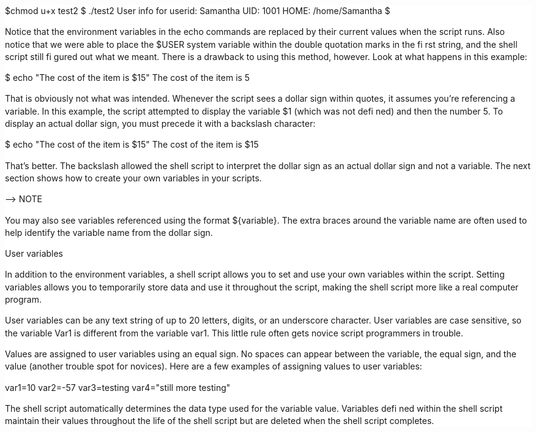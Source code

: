 $chmod u+x test2
$ ./test2
User info for userid: Samantha
UID: 1001
HOME: /home/Samantha
$

Notice that the environment variables in the echo commands are replaced by their current
values when the script runs. Also notice that we were able to place the $USER system variable 
within the double quotation marks in the fi rst string, and the shell script still fi gured
out what we meant. There is a drawback to using this method, however. Look at what happens in this example:

$ echo "The cost of the item is $15"
The cost of the item is 5

That is obviously not what was intended. Whenever the script sees a dollar sign within
quotes, it assumes you’re referencing a variable. In this example, the script attempted to
display the variable $1 (which was not defi ned) and then the number 5. To display an
actual dollar sign, you must precede it with a backslash character:

$ echo "The cost of the item is \$15"
The cost of the item is $15

That’s better. The backslash allowed the shell script to interpret the dollar sign as an actual
dollar sign and not a variable. The next section shows how to create your own variables in
your scripts. 

--> NOTE

You may also see variables referenced using the format ${variable}. The extra braces around the variable name are
often used to help identify the variable name from the dollar sign.

User variables

In addition to the environment variables, a shell script allows you to set and use your own
variables within the script. Setting variables allows you to temporarily store data and use it
throughout the script, making the shell script more like a real computer program.

User variables can be any text string of up to 20 letters, digits, or an underscore character. User
variables are case sensitive, so the variable Var1 is different from the variable var1. This little
rule often gets novice script programmers in trouble.

Values are assigned to user variables using an equal sign. No spaces can appear between the variable, the equal sign, and the value (another trouble spot for novices). Here are a few examples of assigning values to user variables:

var1=10
var2=-57
var3=testing
var4="still more testing"

The shell script automatically determines the data type used for the variable value.
Variables defi ned within the shell script maintain their values throughout the life of the shell script but are deleted when the shell script completes.
